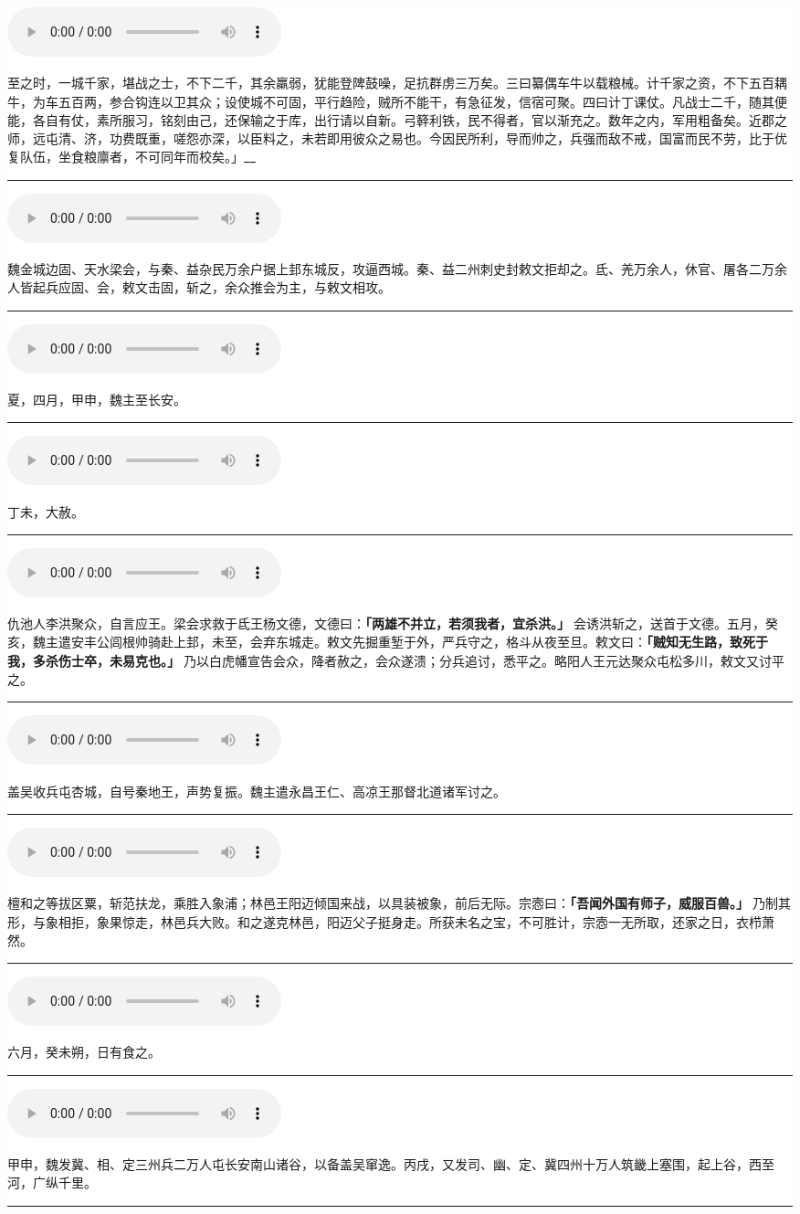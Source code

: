 
![](assets/audios/124/124.mp3)

至之时，一城千家，堪战之士，不下二千，其余羸弱，犹能登陴鼓噪，足抗群虏三万矣。三曰纂偶车牛以载粮械。计千家之资，不下五百耦牛，为车五百两，参合钩连以卫其众；设使城不可固，平行趋险，贼所不能干，有急征发，信宿可聚。四曰计丁课仗。凡战士二千，随其便能，各自有仗，素所服习，铭刻由己，还保输之于库，出行请以自新。弓簳利铁，民不得者，官以渐充之。数年之内，军用粗备矣。近郡之师，远屯清、济，功费既重，嗟怨亦深，以臣料之，未若即用彼众之易也。今因民所利，导而帅之，兵强而敌不戒，国富而民不劳，比于优复队伍，坐食粮廪者，不可同年而校矣。」__ 

---

![](assets/audios/124/125.mp3)

魏金城边固、天水梁会，与秦、益杂民万余户据上邽东城反，攻逼西城。秦、益二州刺史封敕文拒却之。氐、羌万余人，休官、屠各二万余人皆起兵应固、会，敕文击固，斩之，余众推会为主，与敕文相攻。

---

![](assets/audios/124/126.mp3)

夏，四月，甲申，魏主至长安。

---

![](assets/audios/124/127.mp3)

丁未，大赦。

---

![](assets/audios/124/128.mp3)

仇池人李洪聚众，自言应王。梁会求救于氐王杨文德，文德曰：__「两雄不并立，若须我者，宜杀洪。」__ 会诱洪斩之，送首于文德。五月，癸亥，魏主遣安丰公闾根帅骑赴上邽，未至，会弃东城走。敕文先掘重堑于外，严兵守之，格斗从夜至旦。敕文曰：__「贼知无生路，致死于我，多杀伤士卒，未易克也。」__ 乃以白虎幡宣告会众，降者赦之，会众遂溃；分兵追讨，悉平之。略阳人王元达聚众屯松多川，敕文又讨平之。

---

![](assets/audios/124/129.mp3)

盖吴收兵屯杏城，自号秦地王，声势复振。魏主遣永昌王仁、高凉王那督北道诸军讨之。

---

![](assets/audios/124/130.mp3)

檀和之等拔区粟，斩范扶龙，乘胜入象浦；林邑王阳迈倾国来战，以具装被象，前后无际。宗悫曰：__「吾闻外国有师子，威服百兽。」__ 乃制其形，与象相拒，象果惊走，林邑兵大败。和之遂克林邑，阳迈父子挺身走。所获未名之宝，不可胜计，宗悫一无所取，还家之日，衣栉萧然。

---

![](assets/audios/124/131.mp3)

六月，癸未朔，日有食之。

---

![](assets/audios/124/132.mp3)

甲申，魏发冀、相、定三州兵二万人屯长安南山诸谷，以备盖吴窜逸。丙戌，又发司、幽、定、冀四州十万人筑畿上塞围，起上谷，西至河，广纵千里。

---